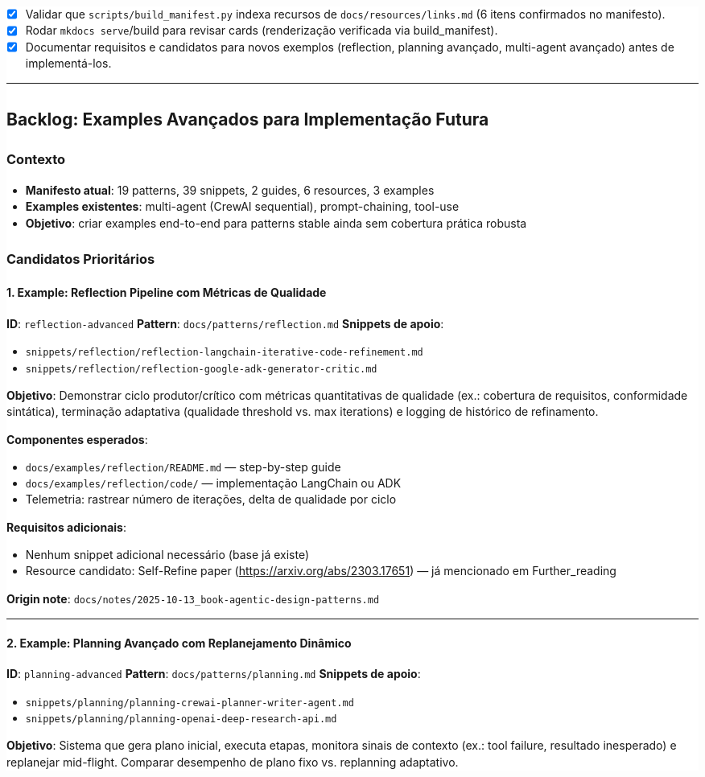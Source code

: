 - [x] Validar que `scripts/build_manifest.py` indexa recursos de `docs/resources/links.md` (6 itens confirmados no manifesto).
- [x] Rodar `mkdocs serve`/build para revisar cards (renderização verificada via build_manifest).
- [x] Documentar requisitos e candidatos para novos exemplos (reflection, planning avançado, multi-agent avançado) antes de implementá-los.

---

## Backlog: Examples Avançados para Implementação Futura

### Contexto
- **Manifesto atual**: 19 patterns, 39 snippets, 2 guides, 6 resources, 3 examples
- **Examples existentes**: multi-agent (CrewAI sequential), prompt-chaining, tool-use
- **Objetivo**: criar examples end-to-end para patterns stable ainda sem cobertura prática robusta

### Candidatos Prioritários

#### 1. Example: Reflection Pipeline com Métricas de Qualidade
**ID**: `reflection-advanced`
**Pattern**: `docs/patterns/reflection.md`
**Snippets de apoio**:
- `snippets/reflection/reflection-langchain-iterative-code-refinement.md`
- `snippets/reflection/reflection-google-adk-generator-critic.md`

**Objetivo**: Demonstrar ciclo produtor/crítico com métricas quantitativas de qualidade (ex.: cobertura de requisitos, conformidade sintática), terminação adaptativa (qualidade threshold vs. max iterations) e logging de histórico de refinamento.

**Componentes esperados**:
- `docs/examples/reflection/README.md` — step-by-step guide
- `docs/examples/reflection/code/` — implementação LangChain ou ADK
- Telemetria: rastrear número de iterações, delta de qualidade por ciclo

**Requisitos adicionais**:
- Nenhum snippet adicional necessário (base já existe)
- Resource candidato: Self-Refine paper (https://arxiv.org/abs/2303.17651) — já mencionado em Further_reading

**Origin note**: `docs/notes/2025-10-13_book-agentic-design-patterns.md`

---

#### 2. Example: Planning Avançado com Replanejamento Dinâmico
**ID**: `planning-advanced`
**Pattern**: `docs/patterns/planning.md`
**Snippets de apoio**:
- `snippets/planning/planning-crewai-planner-writer-agent.md`
- `snippets/planning/planning-openai-deep-research-api.md`

**Objetivo**: Sistema que gera plano inicial, executa etapas, monitora sinais de contexto (ex.: tool failure, resultado inesperado) e replanejar mid-flight. Comparar desempenho de plano fixo vs. replanning adaptativo.
